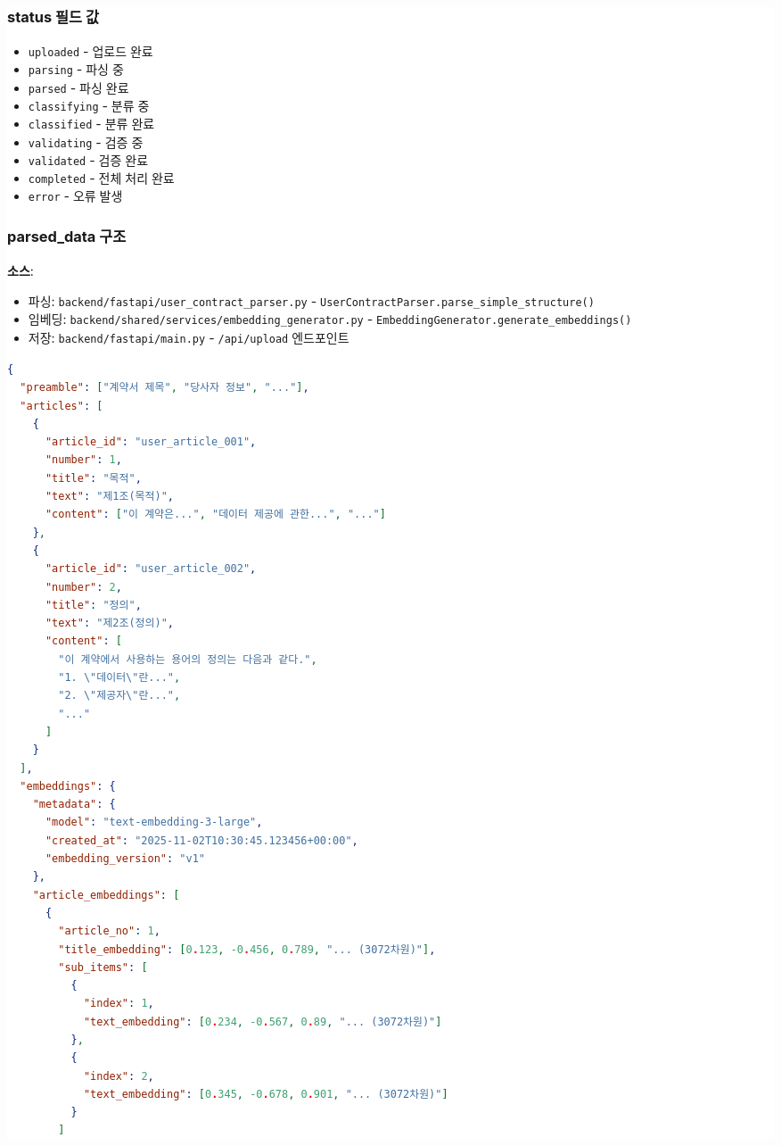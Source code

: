 ### status 필드 값

- `uploaded` - 업로드 완료
- `parsing` - 파싱 중
- `parsed` - 파싱 완료
- `classifying` - 분류 중
- `classified` - 분류 완료
- `validating` - 검증 중
- `validated` - 검증 완료
- `completed` - 전체 처리 완료
- `error` - 오류 발생

### parsed_data 구조

**소스**:

- 파싱: `backend/fastapi/user_contract_parser.py` - `UserContractParser.parse_simple_structure()`
- 임베딩: `backend/shared/services/embedding_generator.py` - `EmbeddingGenerator.generate_embeddings()`
- 저장: `backend/fastapi/main.py` - `/api/upload` 엔드포인트

```json
{
  "preamble": ["계약서 제목", "당사자 정보", "..."],
  "articles": [
    {
      "article_id": "user_article_001",
      "number": 1,
      "title": "목적",
      "text": "제1조(목적)",
      "content": ["이 계약은...", "데이터 제공에 관한...", "..."]
    },
    {
      "article_id": "user_article_002",
      "number": 2,
      "title": "정의",
      "text": "제2조(정의)",
      "content": [
        "이 계약에서 사용하는 용어의 정의는 다음과 같다.",
        "1. \"데이터\"란...",
        "2. \"제공자\"란...",
        "..."
      ]
    }
  ],
  "embeddings": {
    "metadata": {
      "model": "text-embedding-3-large",
      "created_at": "2025-11-02T10:30:45.123456+00:00",
      "embedding_version": "v1"
    },
    "article_embeddings": [
      {
        "article_no": 1,
        "title_embedding": [0.123, -0.456, 0.789, "... (3072차원)"],
        "sub_items": [
          {
            "index": 1,
            "text_embedding": [0.234, -0.567, 0.89, "... (3072차원)"]
          },
          {
            "index": 2,
            "text_embedding": [0.345, -0.678, 0.901, "... (3072차원)"]
          }
        ]
```
